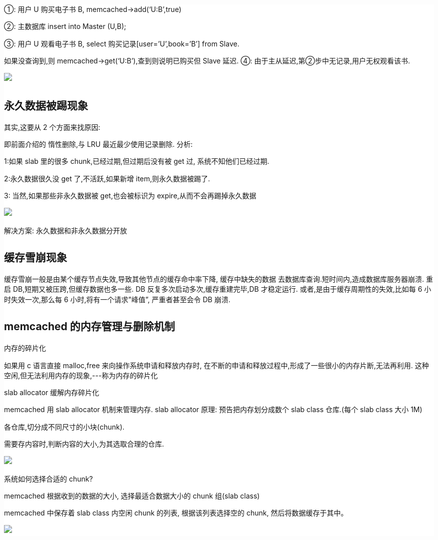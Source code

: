 ①: 用户 U 购买电子书 B, memcached->add(‘U:B’,true)

②: 主数据库 insert into Master (U,B);

③: 用户 U 观看电子书 B, select 购买记录[user=’U’,book=’B’] from Slave.

如果没查询到,则 memcached->get(‘U:B’),查到则说明已购买但 Slave 延迟. ④: 由于主从延迟,第②步中无记录,用户无权观看该书.

![](http://i.imgur.com/iMYQ2d9.png)

## 永久数据被踢现象 ##

其实,这要从 2 个方面来找原因:

即前面介绍的 惰性删除,与 LRU 最近最少使用记录删除. 分析:

1:如果 slab 里的很多 chunk,已经过期,但过期后没有被 get 过, 系统不知他们已经过期.

2:永久数据很久没 get 了,不活跃,如果新增 item,则永久数据被踢了. 

3: 当然,如果那些非永久数据被 get,也会被标识为 expire,从而不会再踢掉永久数据

![](http://i.imgur.com/iF3nQXe.png)

解决方案: 永久数据和非永久数据分开放

## 缓存雪崩现象 ##

缓存雪崩一般是由某个缓存节点失效,导致其他节点的缓存命中率下降, 缓存中缺失的数据
去数据库查询.短时间内,造成数据库服务器崩溃. 重启 DB,短期又被压跨,但缓存数据也多一些. DB 反复多次启动多次,缓存重建完毕,DB 才稳定运行. 或者,是由于缓存周期性的失效,比如每 6 小时失效一次,那么每 6 小时,将有一个请求”峰值”, 严重者甚至会令 DB 崩溃.

## memcached 的内存管理与删除机制 ##

内存的碎片化

如果用 c 语言直接 malloc,free 来向操作系统申请和释放内存时, 在不断的申请和释放过程中,形成了一些很小的内存片断,无法再利用. 这种空闲,但无法利用内存的现象,---称为内存的碎片化


slab allocator 缓解内存碎片化

memcached 用 slab allocator 机制来管理内存. slab allocator 原理: 预告把内存划分成数个 slab class 仓库.(每个 slab class 大小 1M)

各仓库,切分成不同尺寸的小块(chunk). 

需要存内容时,判断内容的大小,为其选取合理的仓库.

![](http://i.imgur.com/inyoRcK.png)

系统如何选择合适的 chunk?

memcached 根据收到的数据的大小, 选择最适合数据大小的 chunk 组(slab class)

memcached 中保存着 slab class 内空闲 chunk 的列表, 根据该列表选择空的 chunk, 然后将数据缓存于其中。

![](http://i.imgur.com/rDUWSra.png)
